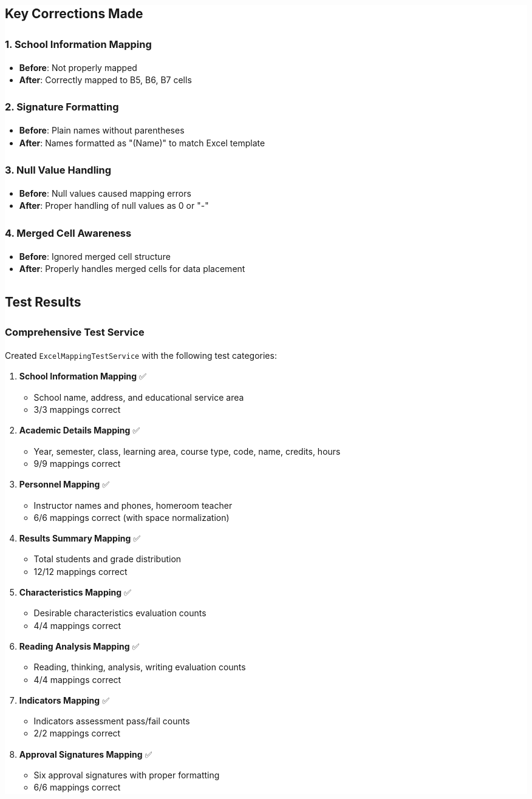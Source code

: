 ## Key Corrections Made

### 1. School Information Mapping
- **Before**: Not properly mapped
- **After**: Correctly mapped to B5, B6, B7 cells

### 2. Signature Formatting
- **Before**: Plain names without parentheses
- **After**: Names formatted as "(Name)" to match Excel template

### 3. Null Value Handling
- **Before**: Null values caused mapping errors
- **After**: Proper handling of null values as 0 or "-"

### 4. Merged Cell Awareness
- **Before**: Ignored merged cell structure
- **After**: Properly handles merged cells for data placement

## Test Results

### Comprehensive Test Service
Created `ExcelMappingTestService` with the following test categories:

1. **School Information Mapping** ✅
   - School name, address, and educational service area
   - 3/3 mappings correct

2. **Academic Details Mapping** ✅
   - Year, semester, class, learning area, course type, code, name, credits, hours
   - 9/9 mappings correct

3. **Personnel Mapping** ✅
   - Instructor names and phones, homeroom teacher
   - 6/6 mappings correct (with space normalization)

4. **Results Summary Mapping** ✅
   - Total students and grade distribution
   - 12/12 mappings correct

5. **Characteristics Mapping** ✅
   - Desirable characteristics evaluation counts
   - 4/4 mappings correct

6. **Reading Analysis Mapping** ✅
   - Reading, thinking, analysis, writing evaluation counts
   - 4/4 mappings correct

7. **Indicators Mapping** ✅
   - Indicators assessment pass/fail counts
   - 2/2 mappings correct

8. **Approval Signatures Mapping** ✅
   - Six approval signatures with proper formatting
   - 6/6 mappings correct
